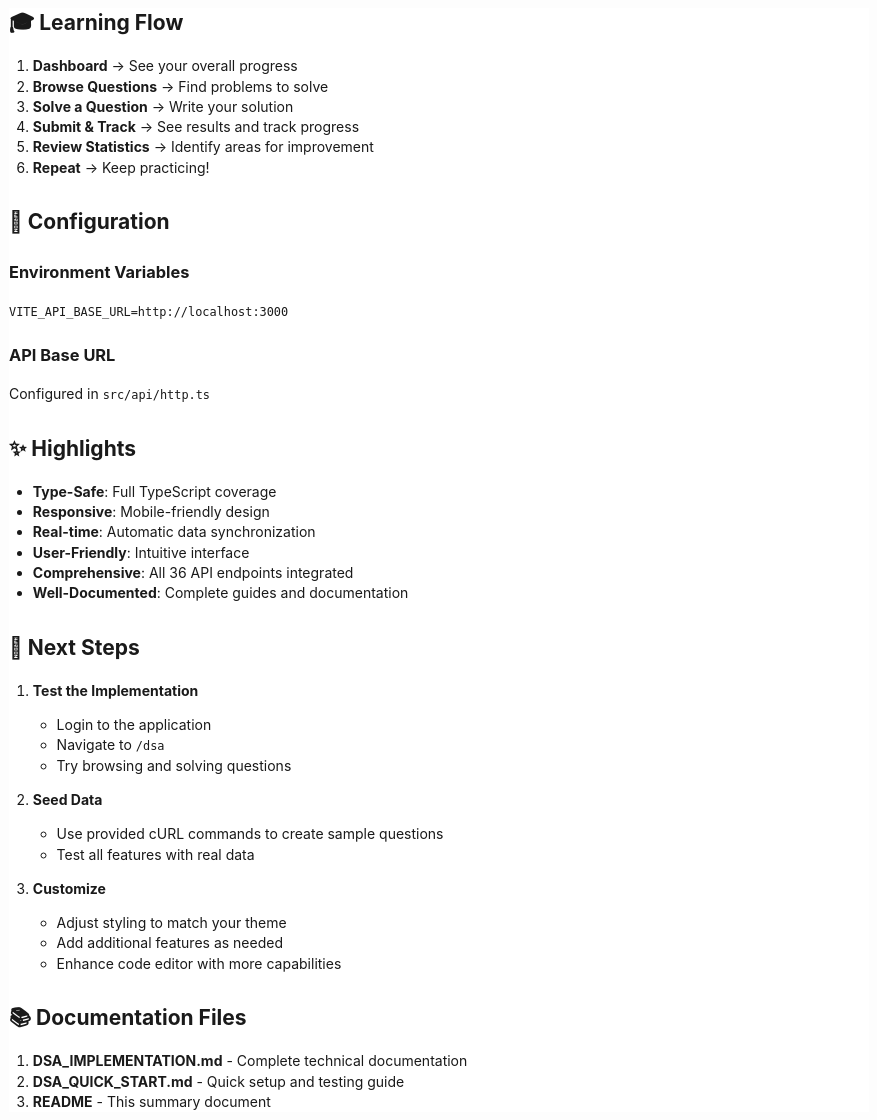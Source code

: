 ## 🎓 Learning Flow

1. **Dashboard** → See your overall progress
2. **Browse Questions** → Find problems to solve
3. **Solve a Question** → Write your solution
4. **Submit & Track** → See results and track progress
5. **Review Statistics** → Identify areas for improvement
6. **Repeat** → Keep practicing!

## 🔧 Configuration

### Environment Variables
```env
VITE_API_BASE_URL=http://localhost:3000
```

### API Base URL
Configured in `src/api/http.ts`

## ✨ Highlights

- **Type-Safe**: Full TypeScript coverage
- **Responsive**: Mobile-friendly design
- **Real-time**: Automatic data synchronization
- **User-Friendly**: Intuitive interface
- **Comprehensive**: All 36 API endpoints integrated
- **Well-Documented**: Complete guides and documentation

## 🎯 Next Steps

1. **Test the Implementation**
   - Login to the application
   - Navigate to `/dsa`
   - Try browsing and solving questions

2. **Seed Data**
   - Use provided cURL commands to create sample questions
   - Test all features with real data

3. **Customize**
   - Adjust styling to match your theme
   - Add additional features as needed
   - Enhance code editor with more capabilities

## 📚 Documentation Files

1. **DSA_IMPLEMENTATION.md** - Complete technical documentation
2. **DSA_QUICK_START.md** - Quick setup and testing guide
3. **README** - This summary document
